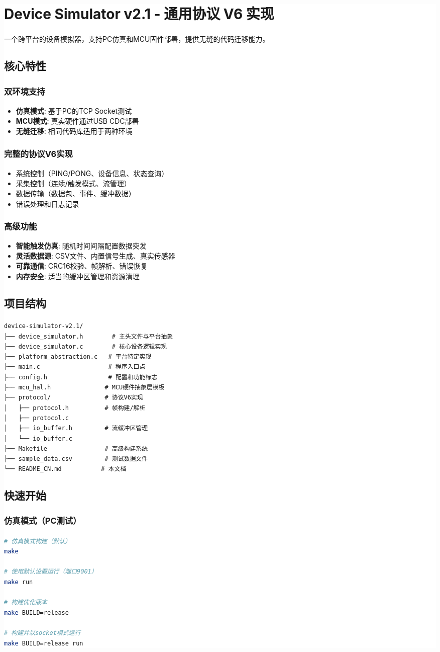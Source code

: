 # Device Simulator v2.1 - 通用协议 V6 实现

一个跨平台的设备模拟器，支持PC仿真和MCU固件部署，提供无缝的代码迁移能力。

## 核心特性

### 双环境支持
- **仿真模式**: 基于PC的TCP Socket测试
- **MCU模式**: 真实硬件通过USB CDC部署
- **无缝迁移**: 相同代码库适用于两种环境

### 完整的协议V6实现
- 系统控制（PING/PONG、设备信息、状态查询）
- 采集控制（连续/触发模式、流管理）
- 数据传输（数据包、事件、缓冲数据）
- 错误处理和日志记录

### 高级功能
- **智能触发仿真**: 随机时间间隔配置数据突发
- **灵活数据源**: CSV文件、内置信号生成、真实传感器
- **可靠通信**: CRC16校验、帧解析、错误恢复
- **内存安全**: 适当的缓冲区管理和资源清理

## 项目结构

```
device-simulator-v2.1/
├── device_simulator.h        # 主头文件与平台抽象
├── device_simulator.c        # 核心设备逻辑实现
├── platform_abstraction.c   # 平台特定实现
├── main.c                   # 程序入口点
├── config.h                 # 配置和功能标志
├── mcu_hal.h               # MCU硬件抽象层模板
├── protocol/               # 协议V6实现
│   ├── protocol.h          # 帧构建/解析
│   ├── protocol.c
│   ├── io_buffer.h         # 流缓冲区管理
│   └── io_buffer.c
├── Makefile                # 高级构建系统
├── sample_data.csv         # 测试数据文件
└── README_CN.md           # 本文档
```

## 快速开始

### 仿真模式（PC测试）

```bash
# 仿真模式构建（默认）
make

# 使用默认设置运行（端口9001）
make run

# 构建优化版本
make BUILD=release

# 构建并以socket模式运行
make BUILD=release run
```
